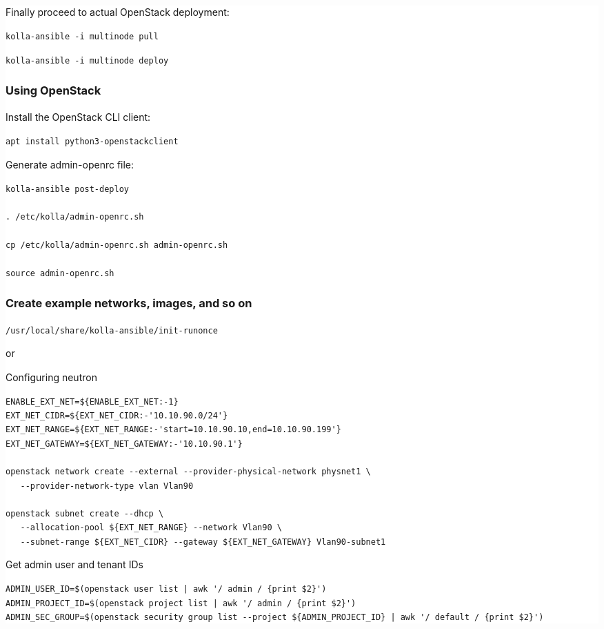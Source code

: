 Finally proceed to actual OpenStack deployment:

```
kolla-ansible -i multinode pull
```

```
kolla-ansible -i multinode deploy
```


### Using OpenStack
Install the OpenStack CLI client:
```
apt install python3-openstackclient
```
Generate admin-openrc file:
```
kolla-ansible post-deploy

. /etc/kolla/admin-openrc.sh

cp /etc/kolla/admin-openrc.sh admin-openrc.sh

source admin-openrc.sh
```

### Create example networks, images, and so on
```
/usr/local/share/kolla-ansible/init-runonce
```

or

Configuring neutron
```
ENABLE_EXT_NET=${ENABLE_EXT_NET:-1}
EXT_NET_CIDR=${EXT_NET_CIDR:-'10.10.90.0/24'}
EXT_NET_RANGE=${EXT_NET_RANGE:-'start=10.10.90.10,end=10.10.90.199'}
EXT_NET_GATEWAY=${EXT_NET_GATEWAY:-'10.10.90.1'}

openstack network create --external --provider-physical-network physnet1 \
   --provider-network-type vlan Vlan90

openstack subnet create --dhcp \
   --allocation-pool ${EXT_NET_RANGE} --network Vlan90 \
   --subnet-range ${EXT_NET_CIDR} --gateway ${EXT_NET_GATEWAY} Vlan90-subnet1

```

Get admin user and tenant IDs
```
ADMIN_USER_ID=$(openstack user list | awk '/ admin / {print $2}')
ADMIN_PROJECT_ID=$(openstack project list | awk '/ admin / {print $2}')
ADMIN_SEC_GROUP=$(openstack security group list --project ${ADMIN_PROJECT_ID} | awk '/ default / {print $2}')
```
